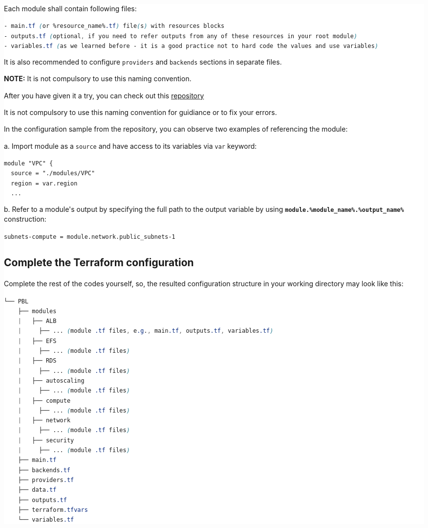Each module shall contain following files:

```css
- main.tf (or %resource_name%.tf) file(s) with resources blocks
- outputs.tf (optional, if you need to refer outputs from any of these resources in your root module)
- variables.tf (as we learned before - it is a good practice not to hard code the values and use variables)
```
It is also recommended to configure `providers` and `backends` sections in separate files.

__NOTE:__ It is not compulsory to use this naming convention.

After you have given it a try, you can check out this [repository](https://github.com/dareyio/PBL-project-18)

It is not compulsory to use this naming convention for guidiance or to fix your errors.

In the configuration sample from the repository, you can observe two examples of referencing the module:

a. Import module as a `source` and have access to its variables via `var` keyword:

```hcl
module "VPC" {
  source = "./modules/VPC"
  region = var.region
  ...
```

b. Refer to a module's output by specifying the full path to the output variable by using __`module.%module_name%.%output_name%`__ construction:

```hcl
subnets-compute = module.network.public_subnets-1
```

## Complete the Terraform configuration

Complete the rest of the codes yourself, so, the resulted configuration structure in your working directory may look like this:

```css
└── PBL
    ├── modules
    |   ├── ALB
    |     ├── ... (module .tf files, e.g., main.tf, outputs.tf, variables.tf)
    |   ├── EFS
    |     ├── ... (module .tf files)
    |   ├── RDS
    |     ├── ... (module .tf files)
    |   ├── autoscaling
    |     ├── ... (module .tf files)
    |   ├── compute
    |     ├── ... (module .tf files)
    |   ├── network
    |     ├── ... (module .tf files)
    |   ├── security
    |     ├── ... (module .tf files)
    ├── main.tf
    ├── backends.tf
    ├── providers.tf
    ├── data.tf
    ├── outputs.tf
    ├── terraform.tfvars
    └── variables.tf
```